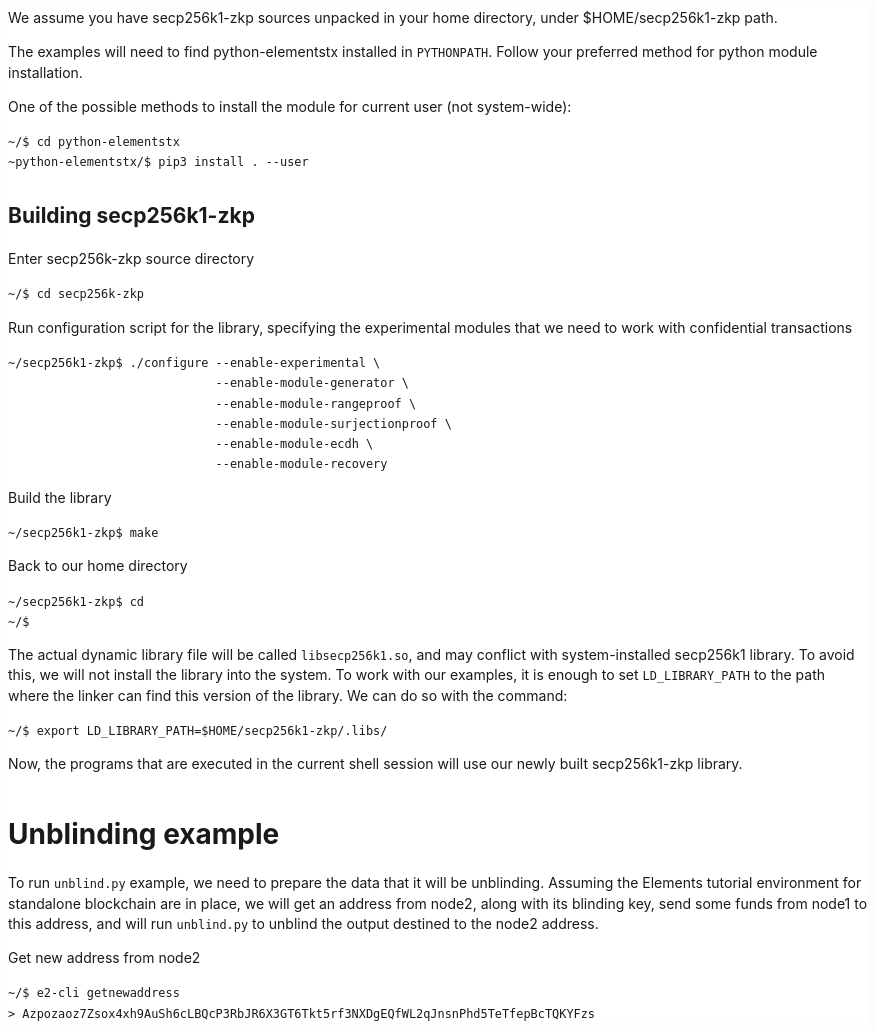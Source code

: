 We assume you have secp256k1-zkp sources unpacked in your home directory, under $HOME/secp256k1-zkp path.

The examples will need to find python-elementstx installed in `PYTHONPATH`. Follow your preferred method for python module installation.

One of the possible methods to install the module for current user (not system-wide):

    ~/$ cd python-elementstx
    ~python-elementstx/$ pip3 install . --user

## Building secp256k1-zkp

Enter secp256k-zkp source directory

    ~/$ cd secp256k-zkp

Run configuration script for the library, specifying the experimental modules that we need to work with confidential transactions

    ~/secp256k1-zkp$ ./configure --enable-experimental \
                                 --enable-module-generator \
                                 --enable-module-rangeproof \
                                 --enable-module-surjectionproof \
                                 --enable-module-ecdh \
                                 --enable-module-recovery

Build the library

    ~/secp256k1-zkp$ make

Back to our home directory

    ~/secp256k1-zkp$ cd
    ~/$

The actual dynamic library file will be called `libsecp256k1.so`, and may conflict with system-installed secp256k1 library. To avoid this, we will not install the library into the system. To work with our examples, it is enough to set `LD_LIBRARY_PATH` to the path where the linker can find this version of the library. We can do so with the command:

    ~/$ export LD_LIBRARY_PATH=$HOME/secp256k1-zkp/.libs/ 

Now, the programs that are executed in the current shell session will use our newly built secp256k1-zkp library.

# Unblinding example

To run `unblind.py` example, we need to prepare the data that it will be unblinding.
Assuming the Elements tutorial environment for standalone blockchain are in place,
we will get an address from node2, along with its blinding key, send some funds from node1
to this address, and will run `unblind.py` to unblind the output destined to the node2 address.

Get new address from node2

    ~/$ e2-cli getnewaddress
    > Azpozaoz7Zsox4xh9AuSh6cLBQcP3RbJR6X3GT6Tkt5rf3NXDgEQfWL2qJnsnPhd5TeTfepBcTQKYFzs
